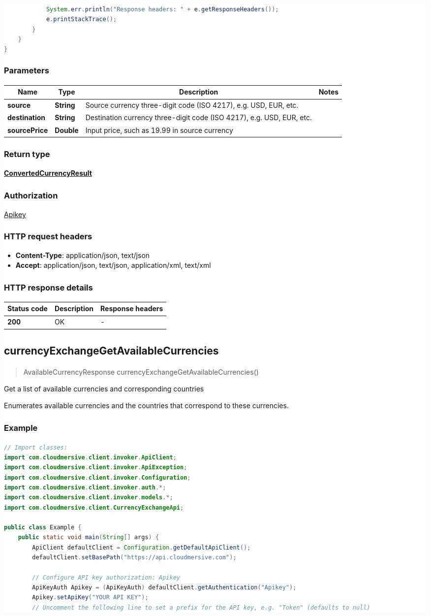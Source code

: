 ```java
            System.err.println("Response headers: " + e.getResponseHeaders());
            e.printStackTrace();
        }
    }
}
```

### Parameters


Name | Type | Description  | Notes
------------- | ------------- | ------------- | -------------
 **source** | **String**| Source currency three-digit code (ISO 4217), e.g. USD, EUR, etc. |
 **destination** | **String**| Destination currency three-digit code (ISO 4217), e.g. USD, EUR, etc. |
 **sourcePrice** | **Double**| Input price, such as 19.99 in source currency |

### Return type

[**ConvertedCurrencyResult**](ConvertedCurrencyResult.md)

### Authorization

[Apikey](../README.md#Apikey)

### HTTP request headers

- **Content-Type**: application/json, text/json
- **Accept**: application/json, text/json, application/xml, text/xml

### HTTP response details
| Status code | Description | Response headers |
|-------------|-------------|------------------|
| **200** | OK |  -  |


## currencyExchangeGetAvailableCurrencies

> AvailableCurrencyResponse currencyExchangeGetAvailableCurrencies()

Get a list of available currencies and corresponding countries

Enumerates available currencies and the countries that correspond to these currencies.

### Example

```java
// Import classes:
import com.cloudmersive.client.invoker.ApiClient;
import com.cloudmersive.client.invoker.ApiException;
import com.cloudmersive.client.invoker.Configuration;
import com.cloudmersive.client.invoker.auth.*;
import com.cloudmersive.client.invoker.models.*;
import com.cloudmersive.client.CurrencyExchangeApi;

public class Example {
    public static void main(String[] args) {
        ApiClient defaultClient = Configuration.getDefaultApiClient();
        defaultClient.setBasePath("https://api.cloudmersive.com");
        
        // Configure API key authorization: Apikey
        ApiKeyAuth Apikey = (ApiKeyAuth) defaultClient.getAuthentication("Apikey");
        Apikey.setApiKey("YOUR API KEY");
        // Uncomment the following line to set a prefix for the API key, e.g. "Token" (defaults to null)
```
